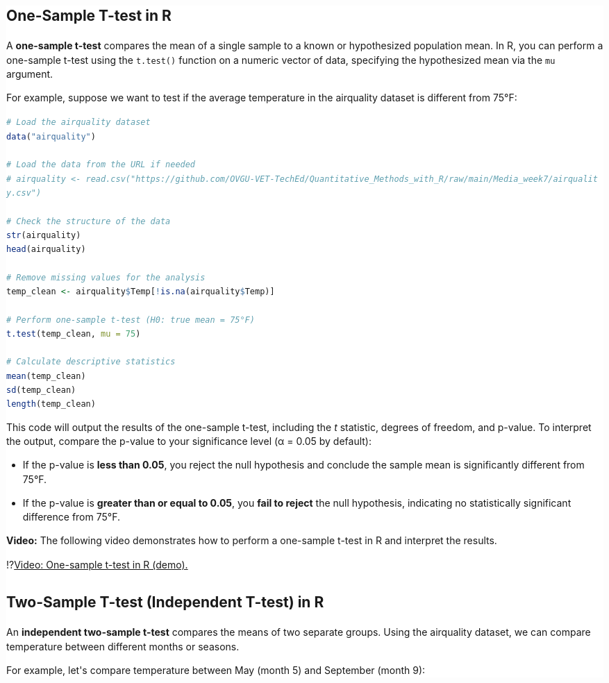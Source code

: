 ## One-Sample T-test in R

A **one-sample t-test** compares the mean of a single sample to a known or hypothesized population mean. In R, you can perform a one-sample t-test using the `t.test()` function on a numeric vector of data, specifying the hypothesized mean via the `mu` argument.

For example, suppose we want to test if the average temperature in the airquality dataset is different from 75°F:

```r
# Load the airquality dataset
data("airquality")

# Load the data from the URL if needed
# airquality <- read.csv("https://github.com/OVGU-VET-TechEd/Quantitative_Methods_with_R/raw/main/Media_week7/airquality.csv")

# Check the structure of the data
str(airquality)
head(airquality)

# Remove missing values for the analysis
temp_clean <- airquality$Temp[!is.na(airquality$Temp)]

# Perform one-sample t-test (H0: true mean = 75°F)
t.test(temp_clean, mu = 75)

# Calculate descriptive statistics
mean(temp_clean)
sd(temp_clean)
length(temp_clean)
```

This code will output the results of the one-sample t-test, including the *t* statistic, degrees of freedom, and p-value. To interpret the output, compare the p-value to your significance level (α = 0.05 by default):

* If the p-value is **less than 0.05**, you reject the null hypothesis and conclude the sample mean is significantly different from 75°F.

* If the p-value is **greater than or equal to 0.05**, you **fail to reject** the null hypothesis, indicating no statistically significant difference from 75°F.

**Video:** The following video demonstrates how to perform a one-sample t-test in R and interpret the results.

!?[Video: One-sample t-test in R (demo).](https://www.youtube.com/watch?v=xloO6zktZ3g)

## Two-Sample T-test (Independent T-test) in R

An **independent two-sample t-test** compares the means of two separate groups. Using the airquality dataset, we can compare temperature between different months or seasons.

For example, let's compare temperature between May (month 5) and September (month 9):
